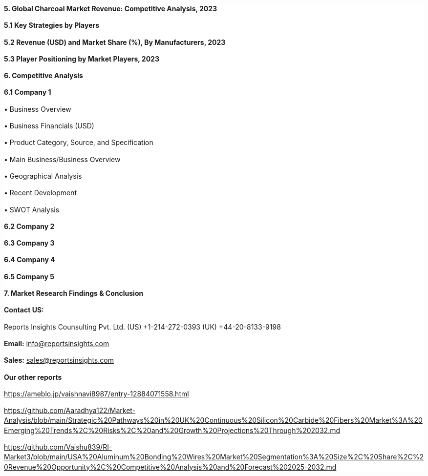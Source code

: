 <strong>5. Global Charcoal Market Revenue: Competitive Analysis, 2023</strong>

<strong>5.1 Key Strategies by Players</strong>

<strong>5.2 Revenue (USD) and Market Share (%), By Manufacturers, 2023</strong>

<strong>5.3 Player Positioning by Market Players, 2023</strong>

<strong>6. Competitive Analysis</strong>

<strong>6.1 Company 1</strong>

• Business Overview

• Business Financials (USD)

• Product Category, Source, and Specification

• Main Business/Business Overview

• Geographical Analysis

• Recent Development

• SWOT Analysis

<strong>6.2 Company 2</strong>

<strong>6.3 Company 3</strong>

<strong>6.4 Company 4</strong>

<strong>6.5 Company 5</strong>

<strong>7. Market Research Findings &amp; Conclusion</strong>

<strong>Contact US:</strong>

Reports Insights Counsulting Pvt. Ltd.
(US) +1-214-272-0393
(UK) +44-20-8133-9198
<p class=""""><b>Email:</b> <a href=mailto:info@reportsinsights.com>info@reportsinsights.com</a></p>
<p class=""""><b>Sales:</b> <a href=mailto:sales@reportsinsights.com>sales@reportsinsights.com</a></p>

<strong>Our other reports</strong>

<a href=https://ameblo.jp/vaishnavi8987/entry-12884071558.html>https://ameblo.jp/vaishnavi8987/entry-12884071558.html</a>

<a href=https://github.com/Aaradhya122/Market-Analysis/blob/main/Strategic%20Pathways%20in%20UK%20Continuous%20Silicon%20Carbide%20Fibers%20Market%3A%20Emerging%20Trends%2C%20Risks%2C%20and%20Growth%20Projections%20Through%202032.md>https://github.com/Aaradhya122/Market-Analysis/blob/main/Strategic%20Pathways%20in%20UK%20Continuous%20Silicon%20Carbide%20Fibers%20Market%3A%20Emerging%20Trends%2C%20Risks%2C%20and%20Growth%20Projections%20Through%202032.md</a>

<a href=https://github.com/Vaishu839/RI-Market3/blob/main/USA%20Aluminum%20Bonding%20Wires%20Market%20Segmentation%3A%20Size%2C%20Share%2C%20Revenue%20Opportunity%2C%20Competitive%20Analysis%20and%20Forecast%202025-2032.md>https://github.com/Vaishu839/RI-Market3/blob/main/USA%20Aluminum%20Bonding%20Wires%20Market%20Segmentation%3A%20Size%2C%20Share%2C%20Revenue%20Opportunity%2C%20Competitive%20Analysis%20and%20Forecast%202025-2032.md</a>
